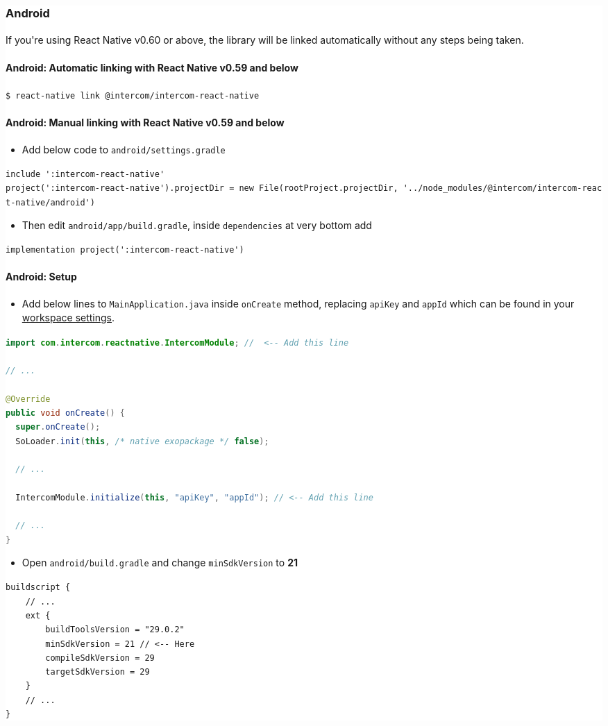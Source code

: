 ### Android

If you're using React Native v0.60 or above, the library will be linked automatically without any steps being taken.

#### Android: Automatic linking with React Native v0.59 and below

```
$ react-native link @intercom/intercom-react-native
```

#### Android: Manual linking with React Native v0.59 and below

- Add below code to `android/settings.gradle`

```Gradle
include ':intercom-react-native'
project(':intercom-react-native').projectDir = new File(rootProject.projectDir, '../node_modules/@intercom/intercom-react-native/android')
```

- Then edit `android/app/build.gradle`, inside `dependencies` at very bottom add

```Gradle
implementation project(':intercom-react-native')
```

#### Android: Setup

- Add below lines to `MainApplication.java` inside `onCreate` method, replacing `apiKey` and `appId` which can be found in your [workspace settings](https://app.intercom.com/a/apps/_/settings/android).

```java
import com.intercom.reactnative.IntercomModule; //  <-- Add this line

// ...

@Override
public void onCreate() {
  super.onCreate();
  SoLoader.init(this, /* native exopackage */ false);

  // ...

  IntercomModule.initialize(this, "apiKey", "appId"); // <-- Add this line

  // ...
}
```

- Open `android/build.gradle` and change `minSdkVersion` to **21**

```Gradle
buildscript {
    // ...
    ext {
        buildToolsVersion = "29.0.2"
        minSdkVersion = 21 // <-- Here
        compileSdkVersion = 29
        targetSdkVersion = 29
    }
    // ...
}
```
